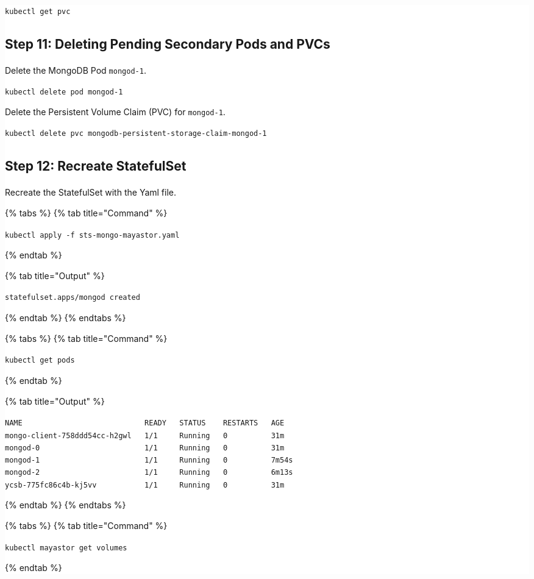 ```
kubectl get pvc
```

## Step 11: Deleting Pending Secondary Pods and PVCs

Delete the MongoDB Pod `mongod-1`.

```
kubectl delete pod mongod-1
```

Delete the Persistent Volume Claim (PVC) for `mongod-1`.

```
kubectl delete pvc mongodb-persistent-storage-claim-mongod-1
```

## Step 12: Recreate StatefulSet 

Recreate the StatefulSet with the Yaml file. 

{% tabs %}
{% tab title="Command" %}
```text
kubectl apply -f sts-mongo-mayastor.yaml
```
{% endtab %}

{% tab title="Output" %}
```text
statefulset.apps/mongod created
```
{% endtab %}
{% endtabs %}

{% tabs %}
{% tab title="Command" %}
```text
kubectl get pods
```
{% endtab %}

{% tab title="Output" %}
```text
NAME                            READY   STATUS    RESTARTS   AGE
mongo-client-758ddd54cc-h2gwl   1/1     Running   0          31m
mongod-0                        1/1     Running   0          31m
mongod-1                        1/1     Running   0          7m54s
mongod-2                        1/1     Running   0          6m13s
ycsb-775fc86c4b-kj5vv           1/1     Running   0          31m
```
{% endtab %}
{% endtabs %}

{% tabs %}
{% tab title="Command" %}
```text
kubectl mayastor get volumes
```
{% endtab %}
